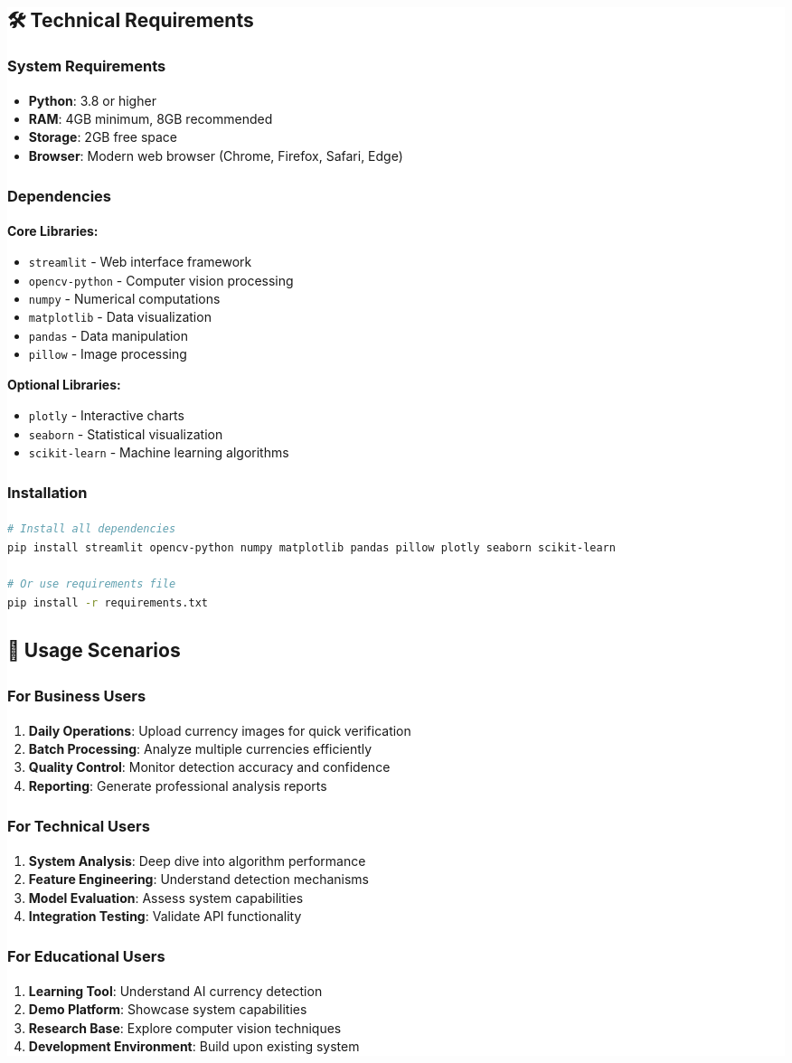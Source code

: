 ## 🛠️ Technical Requirements

### **System Requirements**
- **Python**: 3.8 or higher
- **RAM**: 4GB minimum, 8GB recommended
- **Storage**: 2GB free space
- **Browser**: Modern web browser (Chrome, Firefox, Safari, Edge)

### **Dependencies**
**Core Libraries:**
- `streamlit` - Web interface framework
- `opencv-python` - Computer vision processing
- `numpy` - Numerical computations
- `matplotlib` - Data visualization
- `pandas` - Data manipulation
- `pillow` - Image processing

**Optional Libraries:**
- `plotly` - Interactive charts
- `seaborn` - Statistical visualization
- `scikit-learn` - Machine learning algorithms

### **Installation**
```bash
# Install all dependencies
pip install streamlit opencv-python numpy matplotlib pandas pillow plotly seaborn scikit-learn

# Or use requirements file
pip install -r requirements.txt
```

## 🎯 Usage Scenarios

### **For Business Users**
1. **Daily Operations**: Upload currency images for quick verification
2. **Batch Processing**: Analyze multiple currencies efficiently
3. **Quality Control**: Monitor detection accuracy and confidence
4. **Reporting**: Generate professional analysis reports

### **For Technical Users**
1. **System Analysis**: Deep dive into algorithm performance
2. **Feature Engineering**: Understand detection mechanisms
3. **Model Evaluation**: Assess system capabilities
4. **Integration Testing**: Validate API functionality

### **For Educational Users**
1. **Learning Tool**: Understand AI currency detection
2. **Demo Platform**: Showcase system capabilities
3. **Research Base**: Explore computer vision techniques
4. **Development Environment**: Build upon existing system
